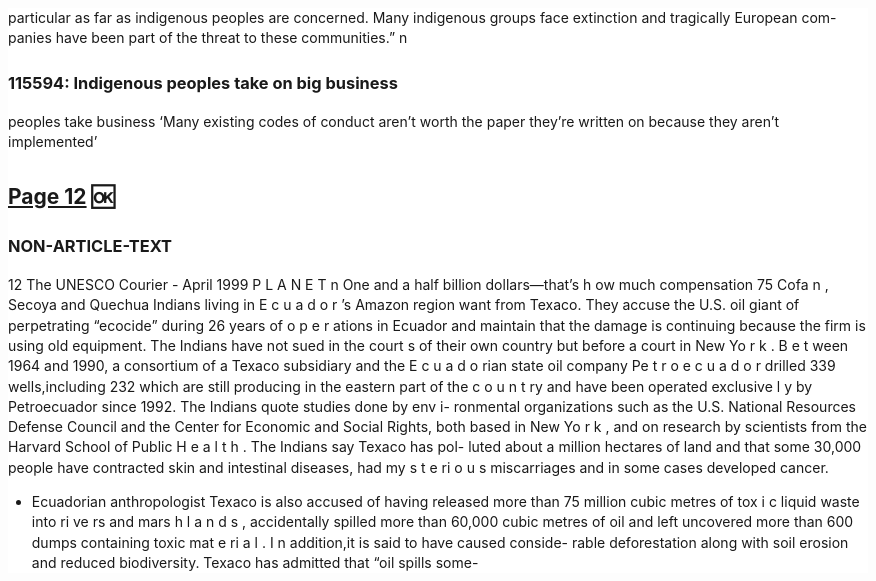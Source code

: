 particular as far as indigenous peoples are
concerned. Many indigenous groups face
extinction and tragically European com-
panies have been part of the threat to these
communities.” n

### 115594: Indigenous peoples take on big business
peoples take
business
‘Many existing codes of
conduct aren’t worth the
paper they’re written on
because they aren’t
implemented’
## [Page 12](https://demo.humlab.umu.se/courier/115591eng.pdf#page=12) 🆗
### NON-ARTICLE-TEXT
12 The UNESCO Courier - April 1999
P L A N E T
n
One and a half billion dollars—that’s
h ow much compensation 75 Cofa n ,
Secoya and Quechua Indians living in
E c u a d o r ’s Amazon region want from
Texaco. They accuse the U.S. oil giant of
perpetrating “ecocide” during 26 years of
o p e r ations in Ecuador and maintain that the
damage is continuing because the firm is
using old equipment.
The Indians have not sued in the court s
of their own country but before a court in
New Yo r k . B e t ween 1964 and 1990, a
consortium of a Texaco subsidiary and the
E c u a d o rian state oil company Pe t r o e c u a d o r
drilled 339 wells,including 232 which are
still producing in the eastern part of the
c o u n t ry and have been operated exclusive l y
by Petroecuador since 1992.
The Indians quote studies done by env i-
ronmental organizations such as the U.S.
National Resources Defense Council and
the Center for Economic and Social Rights,
both based in New Yo r k , and on research by
scientists from the Harvard School of Public
H e a l t h . The Indians say Texaco has pol-
luted about a million hectares of land and
that some 30,000 people have contracted
skin and intestinal diseases, had my s t e ri o u s
miscarriages and in some cases developed
cancer.
* Ecuadorian anthropologist
Texaco is also accused of having released
more than 75 million cubic metres of tox i c
liquid waste into ri ve rs and mars h l a n d s ,
accidentally spilled more than 60,000 cubic
metres of oil and left uncovered more than
600 dumps containing toxic mat e ri a l . I n
addition,it is said to have caused conside-
rable deforestation along with soil erosion
and reduced biodiversity.
Texaco has admitted that “oil spills some-